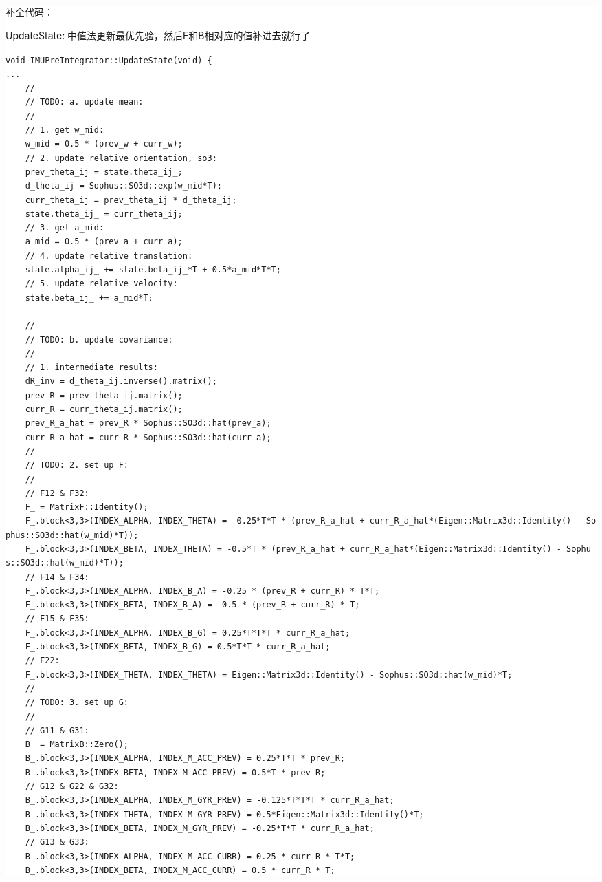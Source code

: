补全代码：

UpdateState: 中值法更新最优先验，然后F和B相对应的值补进去就行了
```
void IMUPreIntegrator::UpdateState(void) {
...
    //
    // TODO: a. update mean:
    //
    // 1. get w_mid:
    w_mid = 0.5 * (prev_w + curr_w);
    // 2. update relative orientation, so3:
    prev_theta_ij = state.theta_ij_;
    d_theta_ij = Sophus::SO3d::exp(w_mid*T);
    curr_theta_ij = prev_theta_ij * d_theta_ij;
    state.theta_ij_ = curr_theta_ij;
    // 3. get a_mid:
    a_mid = 0.5 * (prev_a + curr_a);
    // 4. update relative translation:
    state.alpha_ij_ += state.beta_ij_*T + 0.5*a_mid*T*T;
    // 5. update relative velocity:
    state.beta_ij_ += a_mid*T;
    
    //
    // TODO: b. update covariance:
    //
    // 1. intermediate results:
    dR_inv = d_theta_ij.inverse().matrix();
    prev_R = prev_theta_ij.matrix();
    curr_R = curr_theta_ij.matrix();
    prev_R_a_hat = prev_R * Sophus::SO3d::hat(prev_a);
    curr_R_a_hat = curr_R * Sophus::SO3d::hat(curr_a);
    //
    // TODO: 2. set up F:
    //
    // F12 & F32:
    F_ = MatrixF::Identity();
    F_.block<3,3>(INDEX_ALPHA, INDEX_THETA) = -0.25*T*T * (prev_R_a_hat + curr_R_a_hat*(Eigen::Matrix3d::Identity() - Sophus::SO3d::hat(w_mid)*T));
    F_.block<3,3>(INDEX_BETA, INDEX_THETA) = -0.5*T * (prev_R_a_hat + curr_R_a_hat*(Eigen::Matrix3d::Identity() - Sophus::SO3d::hat(w_mid)*T));
    // F14 & F34:
    F_.block<3,3>(INDEX_ALPHA, INDEX_B_A) = -0.25 * (prev_R + curr_R) * T*T;
    F_.block<3,3>(INDEX_BETA, INDEX_B_A) = -0.5 * (prev_R + curr_R) * T;
    // F15 & F35:
    F_.block<3,3>(INDEX_ALPHA, INDEX_B_G) = 0.25*T*T*T * curr_R_a_hat;
    F_.block<3,3>(INDEX_BETA, INDEX_B_G) = 0.5*T*T * curr_R_a_hat;
    // F22:
    F_.block<3,3>(INDEX_THETA, INDEX_THETA) = Eigen::Matrix3d::Identity() - Sophus::SO3d::hat(w_mid)*T;
    //
    // TODO: 3. set up G:
    //
    // G11 & G31:
    B_ = MatrixB::Zero();
    B_.block<3,3>(INDEX_ALPHA, INDEX_M_ACC_PREV) = 0.25*T*T * prev_R;
    B_.block<3,3>(INDEX_BETA, INDEX_M_ACC_PREV) = 0.5*T * prev_R;
    // G12 & G22 & G32:
    B_.block<3,3>(INDEX_ALPHA, INDEX_M_GYR_PREV) = -0.125*T*T*T * curr_R_a_hat;
    B_.block<3,3>(INDEX_THETA, INDEX_M_GYR_PREV) = 0.5*Eigen::Matrix3d::Identity()*T;
    B_.block<3,3>(INDEX_BETA, INDEX_M_GYR_PREV) = -0.25*T*T * curr_R_a_hat;
    // G13 & G33:
    B_.block<3,3>(INDEX_ALPHA, INDEX_M_ACC_CURR) = 0.25 * curr_R * T*T;
    B_.block<3,3>(INDEX_BETA, INDEX_M_ACC_CURR) = 0.5 * curr_R * T;
```